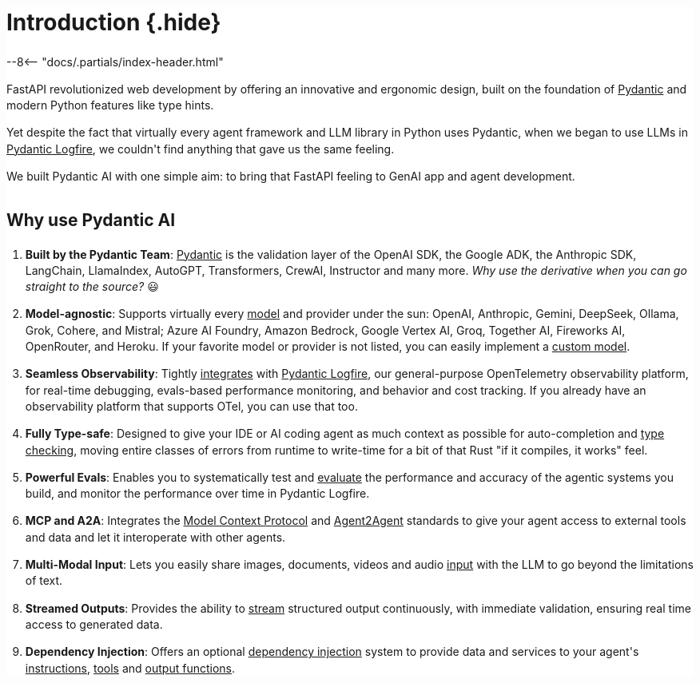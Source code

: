 # Introduction {.hide}

--8<-- "docs/.partials/index-header.html"

FastAPI revolutionized web development by offering an innovative and ergonomic design, built on the foundation of [Pydantic](https://docs.pydantic.dev) and modern Python features like type hints.

Yet despite the fact that virtually every agent framework and LLM library in Python uses Pydantic, when we began to use LLMs in [Pydantic Logfire](https://pydantic.dev/logfire), we couldn't find anything that gave us the same feeling.

We built Pydantic AI with one simple aim: to bring that FastAPI feeling to GenAI app and agent development.

## Why use Pydantic AI

1. __Built by the Pydantic Team__:
[Pydantic](https://docs.pydantic.dev/latest/) is the validation layer of the OpenAI SDK, the Google ADK, the Anthropic SDK, LangChain, LlamaIndex, AutoGPT, Transformers, CrewAI, Instructor and many more. _Why use the derivative when you can go straight to the source?_ :smiley:

2. __Model-agnostic__:
Supports virtually every [model](models/index.md) and provider under the sun: OpenAI, Anthropic, Gemini, DeepSeek, Ollama, Grok, Cohere, and Mistral; Azure AI Foundry, Amazon Bedrock, Google Vertex AI, Groq, Together AI, Fireworks AI, OpenRouter, and Heroku. If your favorite model or provider is not listed, you can easily implement a [custom model](models/index.md#custom-models).

3. __Seamless Observability__:
Tightly [integrates](logfire.md) with [Pydantic Logfire](https://pydantic.dev/logfire), our general-purpose OpenTelemetry observability platform, for real-time debugging, evals-based performance monitoring, and behavior and cost tracking. If you already have an observability platform that supports OTel, you can use that too.

4. __Fully Type-safe__:
Designed to give your IDE or AI coding agent as much context as possible for auto-completion and [type checking](agents.md#static-type-checking), moving entire classes of errors from runtime to write-time for a bit of that Rust "if it compiles, it works" feel.

5. __Powerful Evals__:
Enables you to systematically test and [evaluate](evals.md) the performance and accuracy of the agentic systems you build, and monitor the performance over time in Pydantic Logfire.

6. __MCP and A2A__:
Integrates the [Model Context Protocol](mcp/index.md) and [Agent2Agent](a2a.md) standards to give your agent access to external tools and data and let it interoperate with other agents.

7. __Multi-Modal Input__:
Lets you easily share images, documents, videos and audio [input](input.md) with the LLM to go beyond the limitations of text.

8. __Streamed Outputs__:
Provides the ability to [stream](output.md#streamed-results) structured output continuously, with immediate validation, ensuring real time access to generated data.

9. __Dependency Injection__:
Offers an optional [dependency injection](dependencies.md) system to provide data and services to your agent's [instructions](agents.md#instructions), [tools](tools.md) and [output functions](output.md#output-functions).
